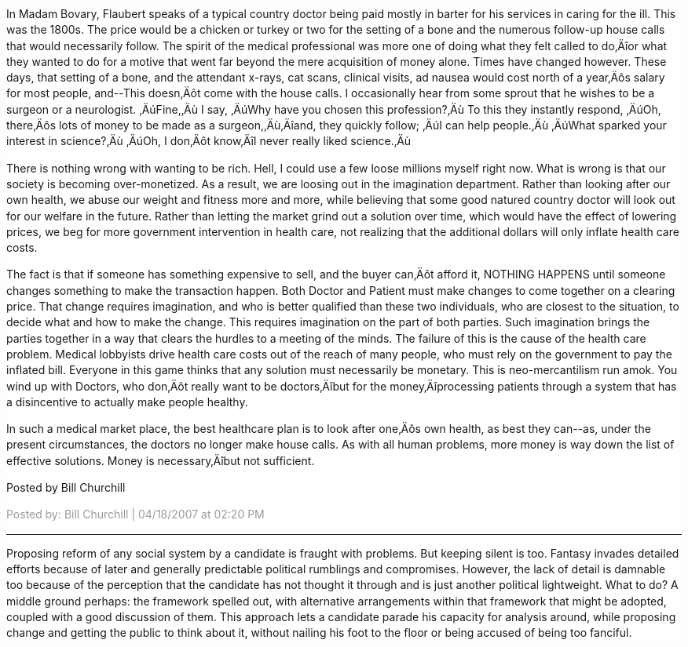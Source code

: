 In Madam Bovary, Flaubert speaks of a typical country doctor being paid mostly in barter for his services in caring for the ill.  This was the 1800s.  The price would be a chicken or turkey or two for the setting of a bone and the numerous follow-up house calls that would necessarily follow. The spirit of the medical professional was more one of doing what they felt called to do‚Äîor what they wanted to do for a motive that went far beyond the mere acquisition of money alone.  Times have changed however.  These days, that setting of a bone, and the attendant x-rays, cat scans, clinical visits, ad nausea would cost north of a year‚Äôs salary for most people, and--This doesn‚Äôt come with the house calls.  I occasionally hear from some sprout that he wishes to be a surgeon or a neurologist.  ‚ÄúFine,‚Äù I say, ‚ÄúWhy have you chosen this profession?‚Äù  To this they instantly respond, ‚ÄúOh, there‚Äôs lots of money to be made as a surgeon,‚Äù‚Äîand, they quickly follow; ‚ÄúI can help people.‚Äù  ‚ÄúWhat sparked your interest in science?‚Äù  ‚ÄúOh, I don‚Äôt know‚ÄîI never really liked science.‚Äù  


There is nothing wrong with wanting to be rich.  Hell, I could use a few loose millions myself right now.  What is wrong is that our society is becoming over-monetized.  As a result, we are loosing out in the imagination department.  Rather than looking after our own health, we abuse our weight and fitness more and more, while believing that some good natured country doctor will look out for our welfare in the future.  Rather than letting the market grind out a solution over time, which would have the effect of lowering prices, we beg for more government intervention in health care, not realizing that the additional dollars will only inflate health care costs.  


The fact is that if someone has something expensive to sell, and the buyer can‚Äôt afford it, NOTHING HAPPENS until someone changes something to make the transaction happen.  Both Doctor and Patient must make changes to come together on a clearing price.  That change requires imagination, and who is better qualified than these two individuals, who are closest to the situation, to decide what and how to make the change.  This requires imagination on the part of both parties.  Such imagination brings the parties together in a way that clears the hurdles to a meeting of the minds.  The failure of this is the cause of the health care problem.  Medical lobbyists drive health care costs out of the reach of many people, who must rely on the government to pay the inflated bill.  Everyone in this game thinks that any solution must necessarily be monetary.  This is neo-mercantilism run amok.  You wind up with Doctors, who don‚Äôt really want to be doctors‚Äîbut for the money‚Äîprocessing patients through a system that has a disincentive to actually make people healthy.  


In such a medical market place, the best healthcare plan is to look after one‚Äôs own health, as best they can--as, under the present circumstances, the doctors no longer make house calls.  As with all human problems, more money is way down the list of effective solutions.  Money is necessary‚Äîbut not sufficient.


Posted by Bill Churchill

<span style="color:#999">Posted by: Bill Churchill | 04/18/2007 at 02:20 PM</span>

---

Proposing reform of any social system by a candidate is fraught with problems. But keeping silent is too. Fantasy invades detailed efforts because of later and generally predictable political rumblings and compromises. However, the lack of detail is damnable too because of the perception that the candidate has not thought it through and is just another political lightweight. What to do? A middle ground perhaps: the framework spelled out, with alternative arrangements within that framework that might be adopted, coupled with a good discussion of them. This approach lets a candidate parade his capacity for analysis around, while proposing change and getting the public to think about it, without nailing his foot to the floor or being accused of being too fanciful.
